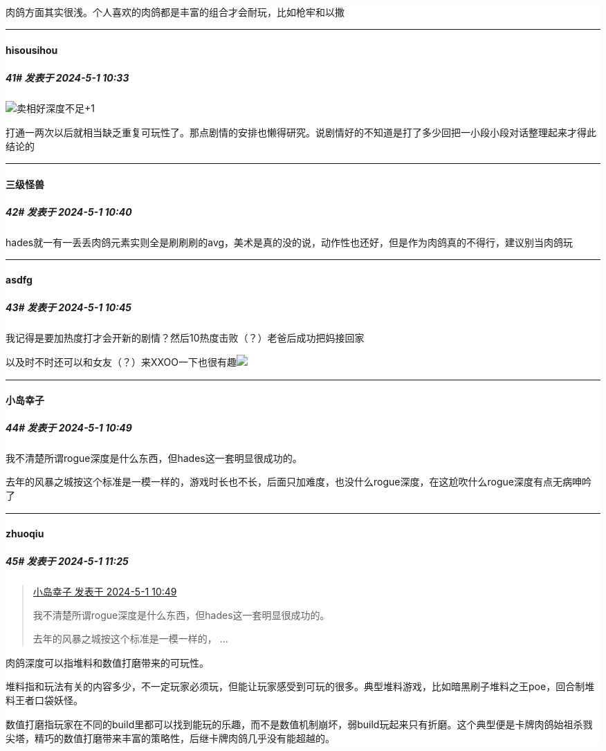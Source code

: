 肉鸽方面其实很浅。个人喜欢的肉鸽都是丰富的组合才会耐玩，比如枪牢和以撒


*****

####  hisousihou  
##### 41#       发表于 2024-5-1 10:33

<img src="https://static.saraba1st.com/image/smiley/face2017/037.png" referrerpolicy="no-referrer">卖相好深度不足+1

打通一两次以后就相当缺乏重复可玩性了。那点剧情的安排也懒得研究。说剧情好的不知道是打了多少回把一小段小段对话整理起来才得此结论的


*****

####  三级怪兽  
##### 42#       发表于 2024-5-1 10:40

hades就一有一丢丢肉鸽元素实则全是刷刷刷的avg，美术是真的没的说，动作性也还好，但是作为肉鸽真的不得行，建议别当肉鸽玩


*****

####  asdfg  
##### 43#       发表于 2024-5-1 10:45

我记得是要加热度打才会开新的剧情？然后10热度击败（？）老爸后成功把妈接回家

以及时不时还可以和女友（？）来XXOO一下也很有趣<img src="https://static.saraba1st.com/image/smiley/face2017/053.png" referrerpolicy="no-referrer">


*****

####  小岛幸子  
##### 44#       发表于 2024-5-1 10:49

我不清楚所谓rogue深度是什么东西，但hades这一套明显很成功的。

去年的风暴之城按这个标准是一模一样的，游戏时长也不长，后面只加难度，也没什么rogue深度，在这尬吹什么rogue深度有点无病呻吟了


*****

####  zhuoqiu  
##### 45#       发表于 2024-5-1 11:25

<blockquote><a href="httphttps://bbs.saraba1st.com/2b/forum.php?mod=redirect&amp;goto=findpost&amp;pid=64779835&amp;ptid=2181984" target="_blank">小岛幸子 发表于 2024-5-1 10:49</a>

我不清楚所谓rogue深度是什么东西，但hades这一套明显很成功的。

去年的风暴之城按这个标准是一模一样的， ...</blockquote>
肉鸽深度可以指堆料和数值打磨带来的可玩性。

堆料指和玩法有关的内容多少，不一定玩家必须玩，但能让玩家感受到可玩的很多。典型堆料游戏，比如暗黑刷子堆料之王poe，回合制堆料王者口袋妖怪。

数值打磨指玩家在不同的build里都可以找到能玩的乐趣，而不是数值机制崩坏，弱build玩起来只有折磨。这个典型便是卡牌肉鸽始祖杀戮尖塔，精巧的数值打磨带来丰富的策略性，后继卡牌肉鸽几乎没有能超越的。
